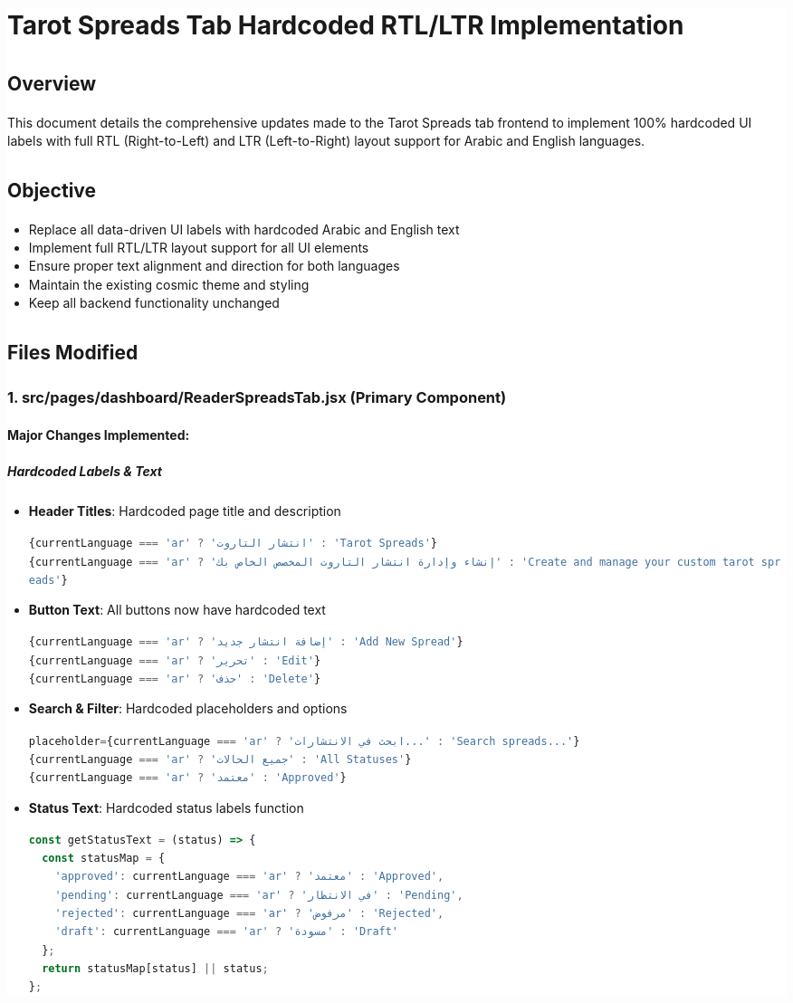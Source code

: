 # Tarot Spreads Tab Hardcoded RTL/LTR Implementation

## Overview
This document details the comprehensive updates made to the Tarot Spreads tab frontend to implement 100% hardcoded UI labels with full RTL (Right-to-Left) and LTR (Left-to-Right) layout support for Arabic and English languages.

## Objective
- Replace all data-driven UI labels with hardcoded Arabic and English text
- Implement full RTL/LTR layout support for all UI elements
- Ensure proper text alignment and direction for both languages
- Maintain the existing cosmic theme and styling
- Keep all backend functionality unchanged

## Files Modified

### 1. **src/pages/dashboard/ReaderSpreadsTab.jsx** (Primary Component)

#### **Major Changes Implemented:**

##### **Hardcoded Labels & Text**
- **Header Titles**: Hardcoded page title and description
  ```jsx
  {currentLanguage === 'ar' ? 'انتشار التاروت' : 'Tarot Spreads'}
  {currentLanguage === 'ar' ? 'إنشاء وإدارة انتشار التاروت المخصص الخاص بك' : 'Create and manage your custom tarot spreads'}
  ```

- **Button Text**: All buttons now have hardcoded text
  ```jsx
  {currentLanguage === 'ar' ? 'إضافة انتشار جديد' : 'Add New Spread'}
  {currentLanguage === 'ar' ? 'تحرير' : 'Edit'}
  {currentLanguage === 'ar' ? 'حذف' : 'Delete'}
  ```

- **Search & Filter**: Hardcoded placeholders and options
  ```jsx
  placeholder={currentLanguage === 'ar' ? 'ابحث في الانتشارات...' : 'Search spreads...'}
  {currentLanguage === 'ar' ? 'جميع الحالات' : 'All Statuses'}
  {currentLanguage === 'ar' ? 'معتمد' : 'Approved'}
  ```

- **Status Text**: Hardcoded status labels function
  ```jsx
  const getStatusText = (status) => {
    const statusMap = {
      'approved': currentLanguage === 'ar' ? 'معتمد' : 'Approved',
      'pending': currentLanguage === 'ar' ? 'في الانتظار' : 'Pending',
      'rejected': currentLanguage === 'ar' ? 'مرفوض' : 'Rejected',
      'draft': currentLanguage === 'ar' ? 'مسودة' : 'Draft'
    };
    return statusMap[status] || status;
  };
  ```
